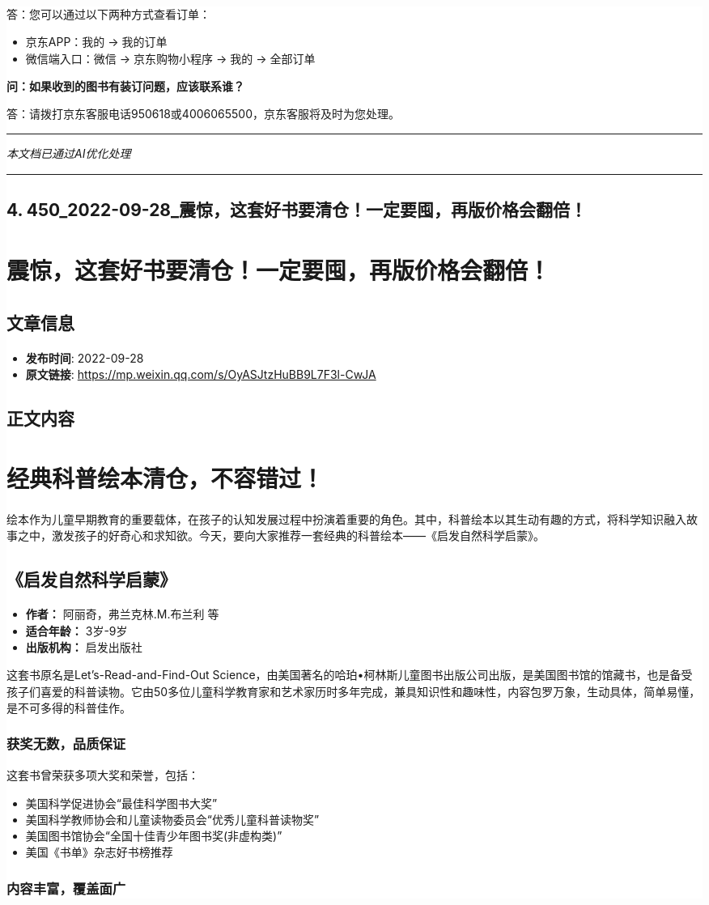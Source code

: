 答：您可以通过以下两种方式查看订单：

*   京东APP：我的 -> 我的订单
*   微信端入口：微信 -> 京东购物小程序 -> 我的 -> 全部订单

**问：如果收到的图书有装订问题，应该联系谁？**

答：请拨打京东客服电话950618或4006065500，京东客服将及时为您处理。


---
*本文档已通过AI优化处理*


---


## 4. 450_2022-09-28_震惊，这套好书要清仓！一定要囤，再版价格会翻倍！

# 震惊，这套好书要清仓！一定要囤，再版价格会翻倍！

## 文章信息
- **发布时间**: 2022-09-28
- **原文链接**: https://mp.weixin.qq.com/s/OyASJtzHuBB9L7F3l-CwJA


## 正文内容

# 经典科普绘本清仓，不容错过！

绘本作为儿童早期教育的重要载体，在孩子的认知发展过程中扮演着重要的角色。其中，科普绘本以其生动有趣的方式，将科学知识融入故事之中，激发孩子的好奇心和求知欲。今天，要向大家推荐一套经典的科普绘本——《启发自然科学启蒙》。

## 《启发自然科学启蒙》

*   **作者：** 阿丽奇，弗兰克林.M.布兰利 等
*   **适合年龄：** 3岁-9岁
*   **出版机构：** 启发出版社

这套书原名是Let’s-Read-and-Find-Out Science，由美国著名的哈珀•柯林斯儿童图书出版公司出版，是美国图书馆的馆藏书，也是备受孩子们喜爱的科普读物。它由50多位儿童科学教育家和艺术家历时多年完成，兼具知识性和趣味性，内容包罗万象，生动具体，简单易懂，是不可多得的科普佳作。

### 获奖无数，品质保证

这套书曾荣获多项大奖和荣誉，包括：

*   美国科学促进协会“最佳科学图书大奖”
*   美国科学教师协会和儿童读物委员会“优秀儿童科普读物奖”
*   美国图书馆协会“全国十佳青少年图书奖(非虚构类)”
*   美国《书单》杂志好书榜推荐

### 内容丰富，覆盖面广
